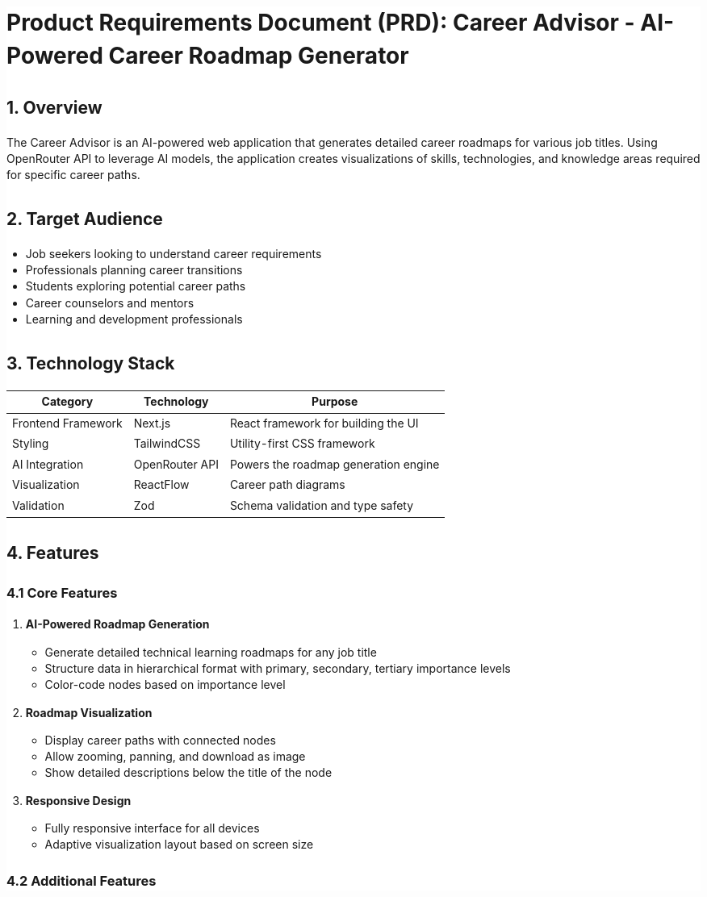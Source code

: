 # Product Requirements Document (PRD): Career Advisor - AI-Powered Career Roadmap Generator

## 1. Overview

The Career Advisor is an AI-powered web application that generates detailed career roadmaps for various job titles. Using OpenRouter API to leverage AI models, the application creates visualizations of skills, technologies, and knowledge areas required for specific career paths.

## 2. Target Audience

- Job seekers looking to understand career requirements
- Professionals planning career transitions
- Students exploring potential career paths
- Career counselors and mentors
- Learning and development professionals

## 3. Technology Stack

| Category | Technology | Purpose |
|----------|------------|---------|
| Frontend Framework | Next.js | React framework for building the UI |
| Styling | TailwindCSS | Utility-first CSS framework |
| AI Integration | OpenRouter API | Powers the roadmap generation engine |
| Visualization | ReactFlow | Career path diagrams |
| Validation | Zod | Schema validation and type safety |

## 4. Features

### 4.1 Core Features

1. **AI-Powered Roadmap Generation**
   - Generate detailed technical learning roadmaps for any job title
   - Structure data in hierarchical format with primary, secondary, tertiary importance levels
   - Color-code nodes based on importance level

2. **Roadmap Visualization**
   - Display career paths with connected nodes
   - Allow zooming, panning, and download as image
   - Show detailed descriptions below the title of the node

3. **Responsive Design**
   - Fully responsive interface for all devices
   - Adaptive visualization layout based on screen size

### 4.2 Additional Features
